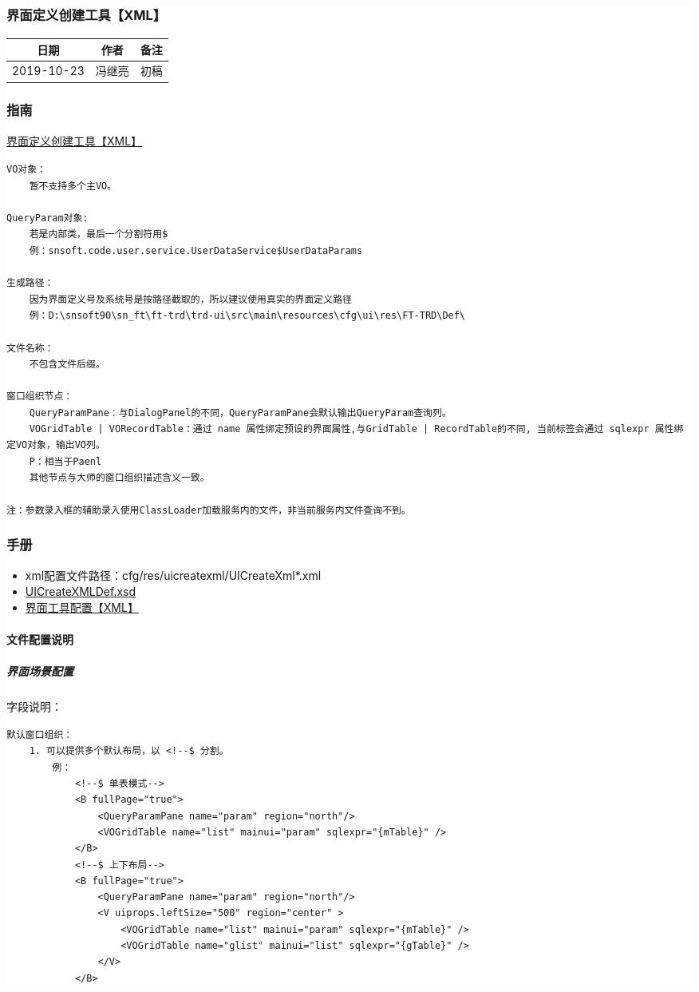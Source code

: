 ### 界面定义创建工具【XML】

|日期|作者|备注|
|------|------|------|
|2019-10-23|冯继亮|初稿|

### 指南
[界面定义创建工具【XML】](uiinvoke/00/zh_CN/theme0/90.UICREATEXML.html?_blank)

```
VO对象：
	暂不支持多个主VO。

QueryParam对象:
	若是内部类，最后一个分割符用$
	例：snsoft.code.user.service.UserDataService$UserDataParams

生成路径：
	因为界面定义号及系统号是按路径截取的，所以建议使用真实的界面定义路径
	例：D:\snsoft90\sn_ft\ft-trd\trd-ui\src\main\resources\cfg\ui\res\FT-TRD\Def\

文件名称：
	不包含文件后缀。
	
窗口组织节点：
	QueryParamPane：与DialogPanel的不同，QueryParamPane会默认输出QueryParam查询列。
	VOGridTable | VORecordTable：通过 name 属性绑定预设的界面属性,与GridTable | RecordTable的不同, 当前标签会通过 sqlexpr 属性绑定VO对象，输出VO列。
	P：相当于Paenl
	其他节点与大师的窗口组织描述含义一致。

注：参数录入框的辅助录入使用ClassLoader加载服务内的文件，非当前服务内文件查询不到。

```




### 手册
- xml配置文件路径：cfg/res/uicreatexml/UICreateXml*.xml
- [UICreateXMLDef.xsd](http://www.snsoft.com.cn/schema/UICreateXMLDef.xsd?_blank)
- [界面工具配置【XML】](uiinvoke/00/zh_CN/theme0/90.UIKITDEFXML.html?_blank)

#### 文件配置说明

##### 界面场景配置

字段说明：
```
默认窗口组织：
	1. 可以提供多个默认布局，以 <!--$ 分割。
		例：
			<!--$ 单表模式-->
			<B fullPage="true">
			    <QueryParamPane name="param" region="north"/>
			    <VOGridTable name="list" mainui="param" sqlexpr="{mTable}" />
			</B>
			<!--$ 上下布局-->
			<B fullPage="true">
			    <QueryParamPane name="param" region="north"/>
			    <V uiprops.leftSize="500" region="center" >
			        <VOGridTable name="list" mainui="param" sqlexpr="{mTable}" />
			        <VOGridTable name="glist" mainui="list" sqlexpr="{gTable}" />
			    </V>
			</B>
```